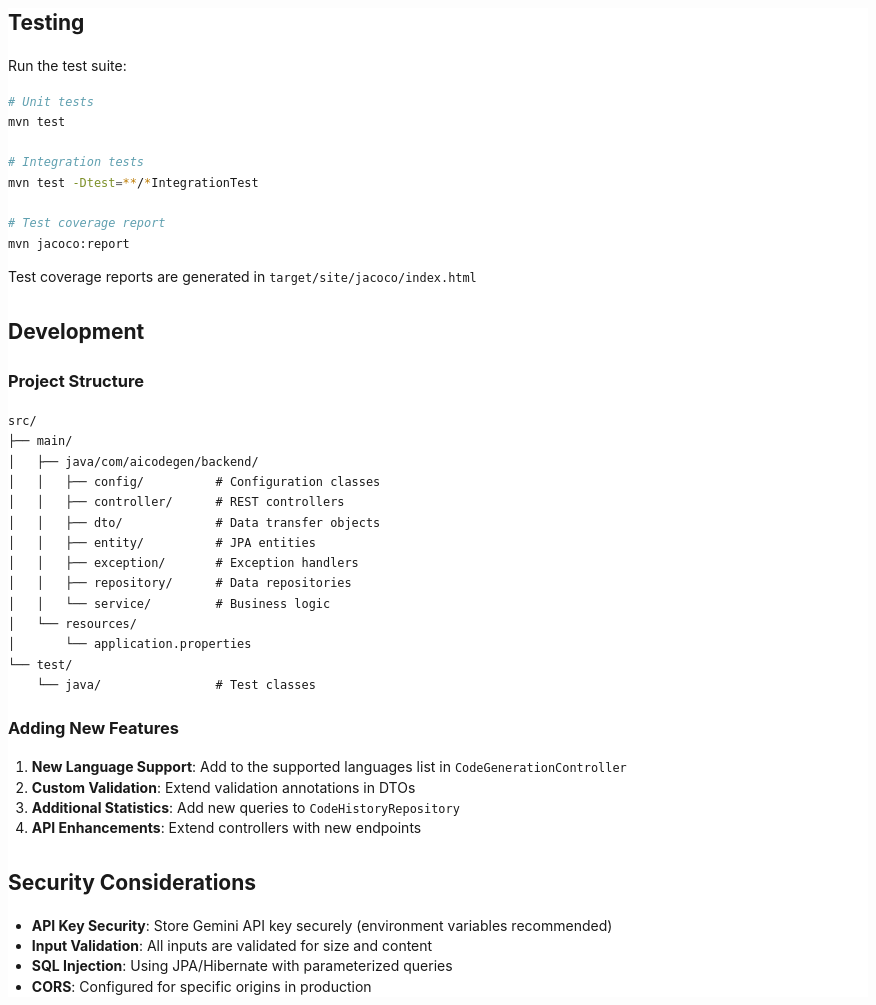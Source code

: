 ## Testing

Run the test suite:

```bash
# Unit tests
mvn test

# Integration tests
mvn test -Dtest=**/*IntegrationTest

# Test coverage report
mvn jacoco:report
```

Test coverage reports are generated in `target/site/jacoco/index.html`

## Development

### Project Structure

```
src/
├── main/
│   ├── java/com/aicodegen/backend/
│   │   ├── config/          # Configuration classes
│   │   ├── controller/      # REST controllers
│   │   ├── dto/             # Data transfer objects
│   │   ├── entity/          # JPA entities
│   │   ├── exception/       # Exception handlers
│   │   ├── repository/      # Data repositories
│   │   └── service/         # Business logic
│   └── resources/
│       └── application.properties
└── test/
    └── java/                # Test classes
```

### Adding New Features

1. **New Language Support**: Add to the supported languages list in `CodeGenerationController`
2. **Custom Validation**: Extend validation annotations in DTOs
3. **Additional Statistics**: Add new queries to `CodeHistoryRepository`
4. **API Enhancements**: Extend controllers with new endpoints

## Security Considerations

- **API Key Security**: Store Gemini API key securely (environment variables recommended)
- **Input Validation**: All inputs are validated for size and content
- **SQL Injection**: Using JPA/Hibernate with parameterized queries
- **CORS**: Configured for specific origins in production
